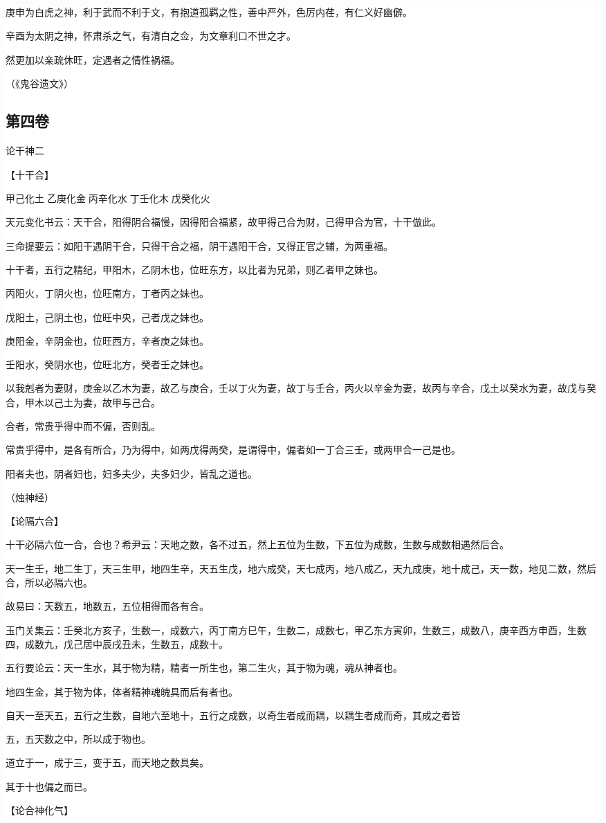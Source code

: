 庚申为白虎之神，利于武而不利于文，有抱道孤羁之性，善中严外，色厉内荏，有仁义好幽僻。

辛酉为太阴之神，怀肃杀之气，有清白之佥，为文章利口不世之才。

然更加以亲疏休旺，定遇者之情性祸福。

（《鬼谷遗文》）

## 第四卷

论干神二

【十干合】

甲己化土 乙庚化金 丙辛化水 丁壬化木 戊癸化火

天元变化书云：天干合，阳得阴合福慢，因得阳合福紧，故甲得己合为财，己得甲合为官，十干倣此。

三命提要云：如阳干遇阴干合，只得干合之福，阴干遇阳干合，又得正官之辅，为两重福。

十干者，五行之精纪，甲阳木，乙阴木也，位旺东方，以比者为兄弟，则乙者甲之妹也。

丙阳火，丁阴火也，位旺南方，丁者丙之妹也。

戊阳土，己阴土也，位旺中央，己者戊之妹也。

庚阳金，辛阴金也，位旺西方，辛者庚之妹也。

壬阳水，癸阴水也，位旺北方，癸者壬之妹也。

以我剋者为妻财，庚金以乙木为妻，故乙与庚合，壬以丁火为妻，故丁与壬合，丙火以辛金为妻，故丙与辛合，戊土以癸水为妻，故戊与癸合，甲木以己土为妻，故甲与己合。

合者，常贵乎得中而不偏，否则乱。

常贵乎得中，是各有所合，乃为得中，如两戊得两癸，是谓得中，偏者如一丁合三壬，或两甲合一己是也。

阳者夫也，阴者妇也，妇多夫少，夫多妇少，皆乱之道也。

（烛神经）

【论隔六合】

十干必隔六位一合，合也？希尹云：天地之数，各不过五，然上五位为生数，下五位为成数，生数与成数相遇然后合。

天一生壬，地二生丁，天三生甲，地四生辛，天五生戊，地六成癸，天七成丙，地八成乙，天九成庚，地十成己，天一数，地见二数，然后合，所以必隔六也。

故易曰：天数五，地数五，五位相得而各有合。

玉门关集云：壬癸北方亥子，生数一，成数六，丙丁南方巳午，生数二，成数七，甲乙东方寅卯，生数三，成数八，庚辛西方申酉，生数四，成数九，戊己居中辰戌丑未，生数五，成数十。

五行要论云：天一生水，其于物为精，精者一所生也，第二生火，其于物为魂，魂从神者也。

地四生金，其于物为体，体者精神魂魄具而后有者也。

自天一至天五，五行之生数，自地六至地十，五行之成数，以奇生者成而耦，以耦生者成而奇，其成之者皆

五，五天数之中，所以成于物也。

道立于一，成于三，变于五，而天地之数具矣。

其于十也偏之而已。

【论合神化气】
